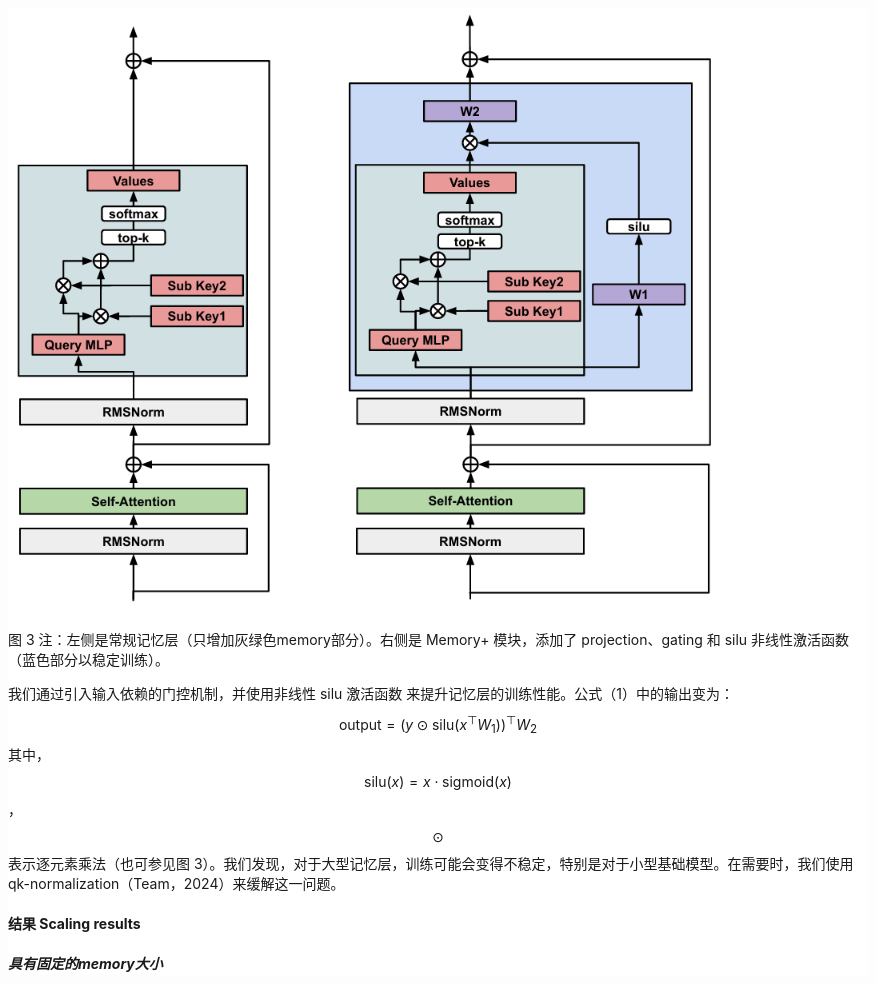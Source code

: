   <img src="./asset/image-20250119105945604.png" alt="image-20250119105945604" style="zoom:80%;" />

图 3 注：左侧是常规记忆层（只增加灰绿色memory部分）。右侧是 Memory+ 模块，添加了 projection、gating 和 silu 非线性激活函数（蓝色部分以稳定训练）。

我们通过引入输入依赖的门控机制，并使用非线性 silu 激活函数 来提升记忆层的训练性能。公式（1）中的输出变为：
$$
\text{output}=(y \odot \text{silu}(x^\top W_1)) ^\top W_2
 \tag{2}
$$
其中，$$\text{silu}(x)=x\cdot\text{sigmoid}(x)$$，$$\odot$$ 表示逐元素乘法（也可参见图 3）。我们发现，对于大型记忆层，训练可能会变得不稳定，特别是对于小型基础模型。在需要时，我们使用 qk-normalization（Team，2024）来缓解这一问题。



#### 结果 Scaling results

##### 具有固定的memory大小 
